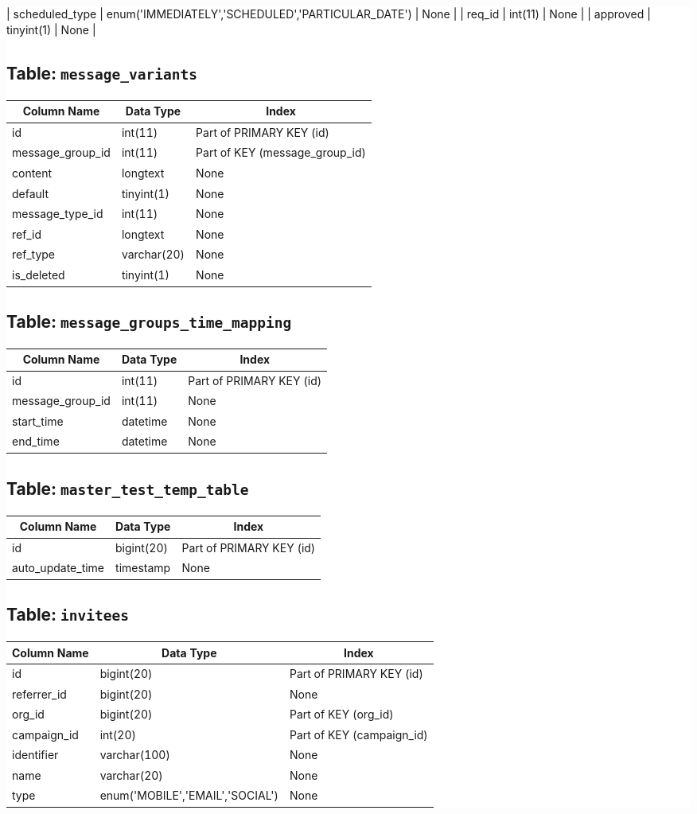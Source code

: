 | scheduled\_type    | enum('IMMEDIATELY','SCHEDULED','PARTICULAR\_DATE')                                                                                                                                                                           | None                          |
| req\_id            | int(11)                                                                                                                                                                                                                      | None                          |
| approved           | tinyint(1)                                                                                                                                                                                                                   | None                          |

## Table: `message_variants`


| Column Name        | Data Type   | Index                            |
| ------------------ | ----------- | -------------------------------- |
| id                 | int(11)     | Part of PRIMARY KEY (id)         |
| message\_group\_id | int(11)     | Part of KEY (message\_group\_id) |
| content            | longtext    | None                             |
| default            | tinyint(1)  | None                             |
| message\_type\_id  | int(11)     | None                             |
| ref\_id            | longtext    | None                             |
| ref\_type          | varchar(20) | None                             |
| is\_deleted        | tinyint(1)  | None                             |

## Table: `message_groups_time_mapping`


| Column Name        | Data Type | Index                    |
| ------------------ | --------- | ------------------------ |
| id                 | int(11)   | Part of PRIMARY KEY (id) |
| message\_group\_id | int(11)   | None                     |
| start\_time        | datetime  | None                     |
| end\_time          | datetime  | None                     |

## Table: `master_test_temp_table`


| Column Name        | Data Type  | Index                    |
| ------------------ | ---------- | ------------------------ |
| id                 | bigint(20) | Part of PRIMARY KEY (id) |
| auto\_update\_time | timestamp  | None                     |

## Table: `invitees`


| Column Name        | Data Type                            | Index                            |
| ------------------ | ------------------------------------ | -------------------------------- |
| id                 | bigint(20)                           | Part of PRIMARY KEY (id)         |
| referrer\_id       | bigint(20)                           | None                             |
| org\_id            | bigint(20)                           | Part of KEY (org\_id)            |
| campaign\_id       | int(20)                              | Part of KEY (campaign\_id)       |
| identifier         | varchar(100)                         | None                             |
| name               | varchar(20)                          | None                             |
| type               | enum('MOBILE','EMAIL','SOCIAL')      | None                             |